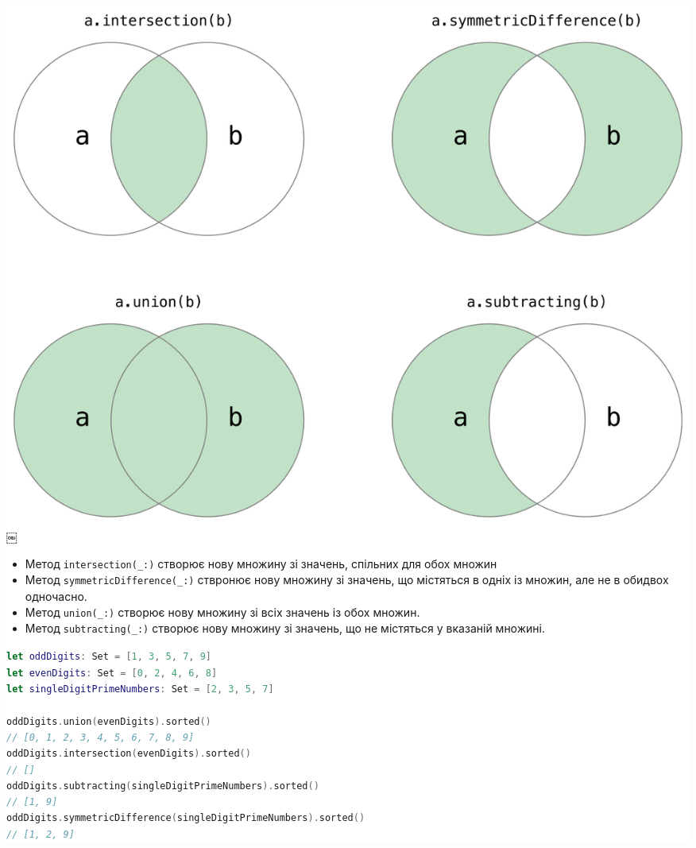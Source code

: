 ![](images/setVennDiagram_2x.png)
￼

+ Метод `intersection(_:)` створює нову множину зі значень, спільних для обох множин
+ Метод `symmetricDifference(_:)` ствронює нову множину зі значень, що містяться в одніх із множин, але не в обидвох одночасно.
+ Метод `union(_:)` створює нову множину зі всіх значень із обох множин.
+ Метод `subtracting(_:)` створює нову множину зі значень, що не містяться у вказаній множині.

```swift
let oddDigits: Set = [1, 3, 5, 7, 9]
let evenDigits: Set = [0, 2, 4, 6, 8]
let singleDigitPrimeNumbers: Set = [2, 3, 5, 7]
 
oddDigits.union(evenDigits).sorted()
// [0, 1, 2, 3, 4, 5, 6, 7, 8, 9]
oddDigits.intersection(evenDigits).sorted()
// []
oddDigits.subtracting(singleDigitPrimeNumbers).sorted()
// [1, 9]
oddDigits.symmetricDifference(singleDigitPrimeNumbers).sorted()
// [1, 2, 9]
```
